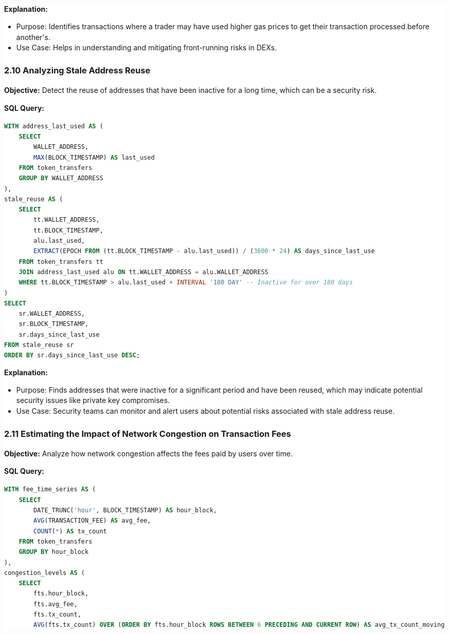 **Explanation:**
- Purpose: Identifies transactions where a trader may have used higher gas prices to get their transaction processed before another's.
- Use Case: Helps in understanding and mitigating front-running risks in DEXs.

### 2.10 Analyzing Stale Address Reuse

**Objective:** Detect the reuse of addresses that have been inactive for a long time, which can be a security risk.

**SQL Query:**
```sql
WITH address_last_used AS (
    SELECT
        WALLET_ADDRESS,
        MAX(BLOCK_TIMESTAMP) AS last_used
    FROM token_transfers
    GROUP BY WALLET_ADDRESS
),
stale_reuse AS (
    SELECT
        tt.WALLET_ADDRESS,
        tt.BLOCK_TIMESTAMP,
        alu.last_used,
        EXTRACT(EPOCH FROM (tt.BLOCK_TIMESTAMP - alu.last_used)) / (3600 * 24) AS days_since_last_use
    FROM token_transfers tt
    JOIN address_last_used alu ON tt.WALLET_ADDRESS = alu.WALLET_ADDRESS
    WHERE tt.BLOCK_TIMESTAMP > alu.last_used + INTERVAL '180 DAY' -- Inactive for over 180 days
)
SELECT
    sr.WALLET_ADDRESS,
    sr.BLOCK_TIMESTAMP,
    sr.days_since_last_use
FROM stale_reuse sr
ORDER BY sr.days_since_last_use DESC;
```

**Explanation:**
- Purpose: Finds addresses that were inactive for a significant period and have been reused, which may indicate potential security issues like private key compromises.
- Use Case: Security teams can monitor and alert users about potential risks associated with stale address reuse.

### 2.11 Estimating the Impact of Network Congestion on Transaction Fees

**Objective:** Analyze how network congestion affects the fees paid by users over time.

**SQL Query:**
```sql
WITH fee_time_series AS (
    SELECT
        DATE_TRUNC('hour', BLOCK_TIMESTAMP) AS hour_block,
        AVG(TRANSACTION_FEE) AS avg_fee,
        COUNT(*) AS tx_count
    FROM token_transfers
    GROUP BY hour_block
),
congestion_levels AS (
    SELECT
        fts.hour_block,
        fts.avg_fee,
        fts.tx_count,
        AVG(fts.tx_count) OVER (ORDER BY fts.hour_block ROWS BETWEEN 6 PRECEDING AND CURRENT ROW) AS avg_tx_count_moving
```